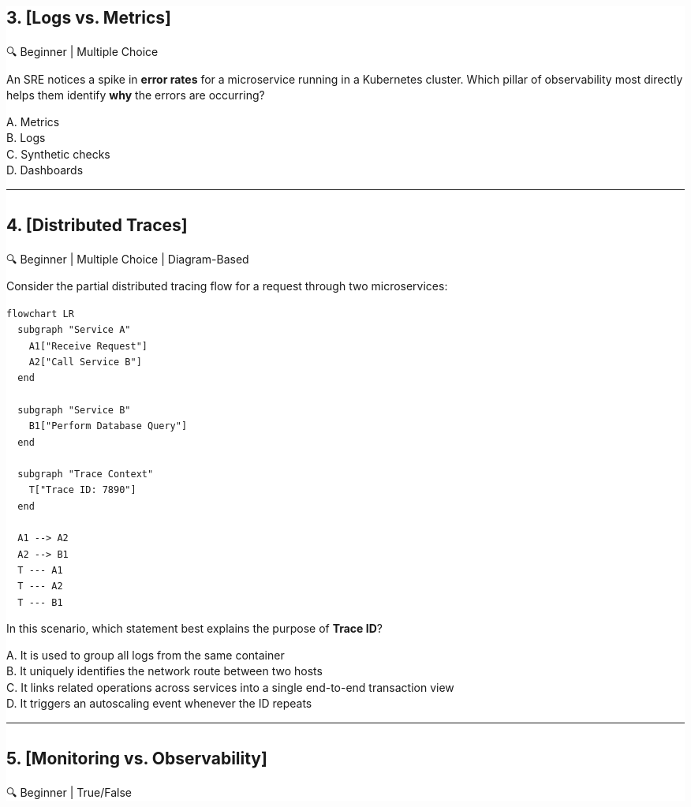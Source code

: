 
## 3. [Logs vs. Metrics]
🔍 Beginner | Multiple Choice

An SRE notices a spike in **error rates** for a microservice running in a Kubernetes cluster. Which pillar of observability most directly helps them identify **why** the errors are occurring?

A. Metrics  
B. Logs  
C. Synthetic checks  
D. Dashboards  

---

## 4. [Distributed Traces]
🔍 Beginner | Multiple Choice | Diagram-Based

Consider the partial distributed tracing flow for a request through two microservices:

```mermaid
flowchart LR
  subgraph "Service A"
    A1["Receive Request"]
    A2["Call Service B"]
  end
  
  subgraph "Service B"
    B1["Perform Database Query"]
  end
  
  subgraph "Trace Context"
    T["Trace ID: 7890"]
  end
  
  A1 --> A2
  A2 --> B1
  T --- A1
  T --- A2
  T --- B1
```

In this scenario, which statement best explains the purpose of **Trace ID**?

A. It is used to group all logs from the same container  
B. It uniquely identifies the network route between two hosts  
C. It links related operations across services into a single end-to-end transaction view  
D. It triggers an autoscaling event whenever the ID repeats  

---

## 5. [Monitoring vs. Observability]
🔍 Beginner | True/False
